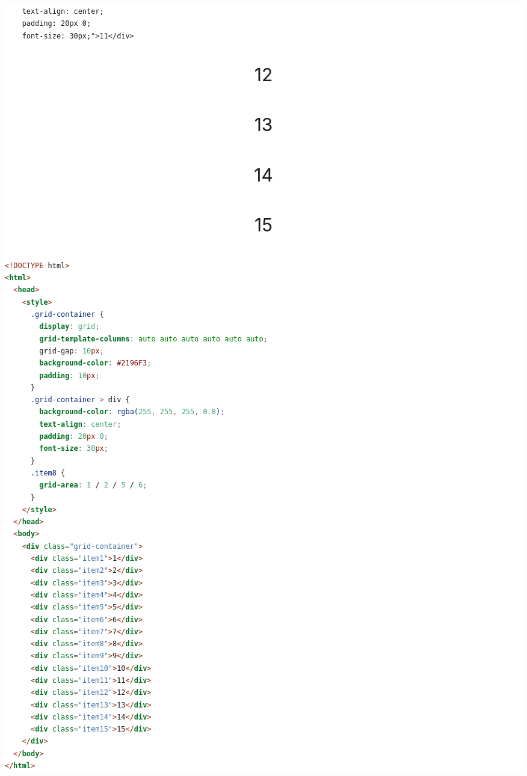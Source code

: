        text-align: center;
        padding: 20px 0;
        font-size: 30px;">11</div>
  <div class="item12" style="background-color: rgba(255, 255, 255, 0.8);
        text-align: center;
        padding: 20px 0;
        font-size: 30px;">12</div>
  <div class="item13" style="background-color: rgba(255, 255, 255, 0.8);
        text-align: center;
        padding: 20px 0;
        font-size: 30px;">13</div>
  <div class="item14" style="background-color: rgba(255, 255, 255, 0.8);
        text-align: center;
        padding: 20px 0;
        font-size: 30px;">14</div>
  <div class="item15" style="background-color: rgba(255, 255, 255, 0.8);
        text-align: center;
        padding: 20px 0;
        font-size: 30px;">15</div>
</div>

```html
<!DOCTYPE html>
<html>
  <head>
    <style>
      .grid-container {
        display: grid;
        grid-template-columns: auto auto auto auto auto auto;
        grid-gap: 10px;
        background-color: #2196F3;
        padding: 10px;
      }
      .grid-container > div {
        background-color: rgba(255, 255, 255, 0.8);
        text-align: center;
        padding: 20px 0;
        font-size: 30px;
      }
      .item8 {
        grid-area: 1 / 2 / 5 / 6;
      }
    </style>
  </head>
  <body>
    <div class="grid-container">
      <div class="item1">1</div>
      <div class="item2">2</div>
      <div class="item3">3</div>  
      <div class="item4">4</div>
      <div class="item5">5</div>
      <div class="item6">6</div>
      <div class="item7">7</div>
      <div class="item8">8</div>  
      <div class="item9">9</div>
      <div class="item10">10</div>
      <div class="item11">11</div>
      <div class="item12">12</div>
      <div class="item13">13</div>
      <div class="item14">14</div>
      <div class="item15">15</div>
    </div>
  </body>
</html>
```